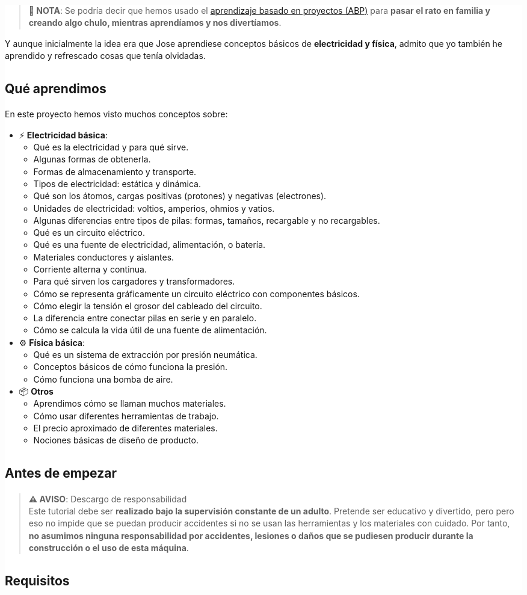 > **📝 NOTA**: Se podría decir que hemos usado el [aprendizaje basado en proyectos (ABP)](https://es.wikipedia.org/wiki/Aprendizaje_basado_en_proyectos) para **pasar el rato en familia y creando algo chulo, mientras aprendíamos y nos divertíamos**.

Y aunque inicialmente la idea era que Jose aprendiese conceptos básicos de **electricidad y física**, admito que yo también he aprendido y refrescado cosas que tenía olvidadas.



## Qué aprendimos

En este proyecto hemos visto muchos conceptos sobre:

* ⚡ **Electricidad básica**:
  * Qué es la electricidad y para qué sirve.
  * Algunas formas de obtenerla.
  * Formas de almacenamiento y transporte.
  * Tipos de electricidad: estática y dinámica.
  * Qué son los átomos, cargas positivas (protones) y negativas (electrones).
  * Unidades de electricidad: voltios, amperios, ohmios y vatios.
  * Algunas diferencias entre tipos de pilas: formas, tamaños, recargable y no recargables.
  * Qué es un circuito eléctrico.
  * Qué es una fuente de electricidad, alimentación, o batería.
  * Materiales conductores y aislantes.
  * Corriente alterna y continua.
  * Para qué sirven los cargadores y transformadores.
  * Cómo se representa gráficamente un circuito eléctrico con componentes básicos.
  * Cómo elegir la tensión el grosor del cableado del circuito.
  * La diferencia entre conectar pilas en serie y en paralelo.
  * Cómo se calcula la vida útil de una fuente de alimentación.
* ⚙️ **Física básica**:
  * Qué es un sistema de extracción por presión neumática.
  * Conceptos básicos de cómo funciona la presión.
  * Cómo funciona una bomba de aire.
* 📦 **Otros**
  * Aprendimos cómo se llaman muchos materiales.
  * Cómo usar diferentes herramientas de trabajo.
  * El precio aproximado de diferentes materiales.
  * Nociones básicas de diseño de producto.



## Antes de empezar

> **⚠ AVISO**:  Descargo de responsabilidad<br/>
> Este tutorial debe ser **realizado bajo la supervisión constante de un adulto**. Pretende ser educativo y divertido, pero pero eso no impide que se puedan producir accidentes si no se usan las herramientas y los materiales con cuidado. 
> Por tanto, **no asumimos ninguna responsabilidad por accidentes, lesiones o daños que se pudiesen producir durante la construcción o el uso de esta máquina**.


## Requisitos
